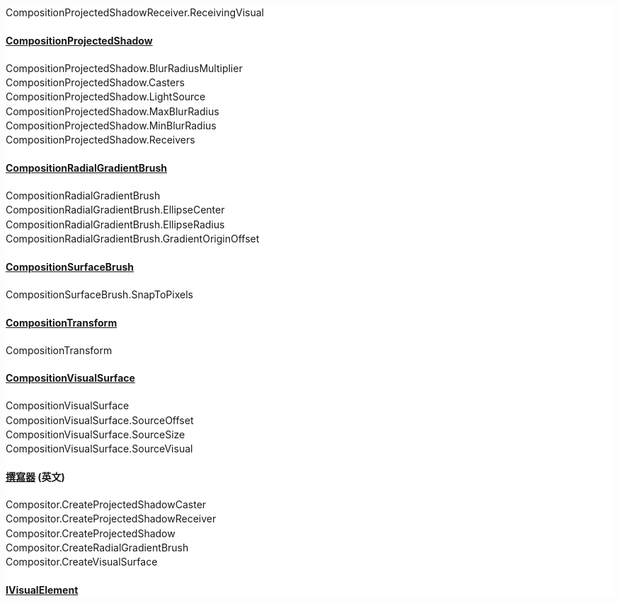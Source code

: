 CompositionProjectedShadowReceiver.ReceivingVisual

#### <a name="compositionprojectedshadowhttpsdocsmicrosoftcomuwpapiwindowsuicompositioncompositionprojectedshadow"></a>[CompositionProjectedShadow](https://docs.microsoft.com/uwp/api/windows.ui.composition.compositionprojectedshadow)

CompositionProjectedShadow.BlurRadiusMultiplier <br> CompositionProjectedShadow.Casters <br> CompositionProjectedShadow.LightSource <br> CompositionProjectedShadow.MaxBlurRadius <br> CompositionProjectedShadow.MinBlurRadius <br> CompositionProjectedShadow.Receivers

#### <a name="compositionradialgradientbrushhttpsdocsmicrosoftcomuwpapiwindowsuicompositioncompositionradialgradientbrush"></a>[CompositionRadialGradientBrush](https://docs.microsoft.com/uwp/api/windows.ui.composition.compositionradialgradientbrush)

CompositionRadialGradientBrush <br> CompositionRadialGradientBrush.EllipseCenter <br> CompositionRadialGradientBrush.EllipseRadius <br> CompositionRadialGradientBrush.GradientOriginOffset

#### <a name="compositionsurfacebrushhttpsdocsmicrosoftcomuwpapiwindowsuicompositioncompositionsurfacebrush"></a>[CompositionSurfaceBrush](https://docs.microsoft.com/uwp/api/windows.ui.composition.compositionsurfacebrush)

CompositionSurfaceBrush.SnapToPixels

#### <a name="compositiontransformhttpsdocsmicrosoftcomuwpapiwindowsuicompositioncompositiontransform"></a>[CompositionTransform](https://docs.microsoft.com/uwp/api/windows.ui.composition.compositiontransform)

CompositionTransform

#### <a name="compositionvisualsurfacehttpsdocsmicrosoftcomuwpapiwindowsuicompositioncompositionvisualsurface"></a>[CompositionVisualSurface](https://docs.microsoft.com/uwp/api/windows.ui.composition.compositionvisualsurface)

CompositionVisualSurface <br> CompositionVisualSurface.SourceOffset <br> CompositionVisualSurface.SourceSize <br> CompositionVisualSurface.SourceVisual

#### <a name="compositorhttpsdocsmicrosoftcomuwpapiwindowsuicompositioncompositor"></a>[撰寫器](https://docs.microsoft.com/uwp/api/windows.ui.composition.compositor) \(英文\)

Compositor.CreateProjectedShadowCaster <br> Compositor.CreateProjectedShadowReceiver <br> Compositor.CreateProjectedShadow <br> Compositor.CreateRadialGradientBrush <br> Compositor.CreateVisualSurface

#### <a name="ivisualelementhttpsdocsmicrosoftcomuwpapiwindowsuicompositionivisualelement"></a>[IVisualElement](https://docs.microsoft.com/uwp/api/windows.ui.composition.ivisualelement)
